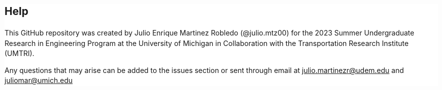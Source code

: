 ## Help

This GitHub repository was created by Julio Enrique Martinez Robledo (@julio.mtz00) for the 2023 Summer Undergraduate Research in Engineering Program at the University of Michigan in Collaboration with the Transportation Research Institute (UMTRI).

Any questions that may arise can be added to the issues section or sent through email at julio.martinezr@udem.edu and juliomar@umich.edu
